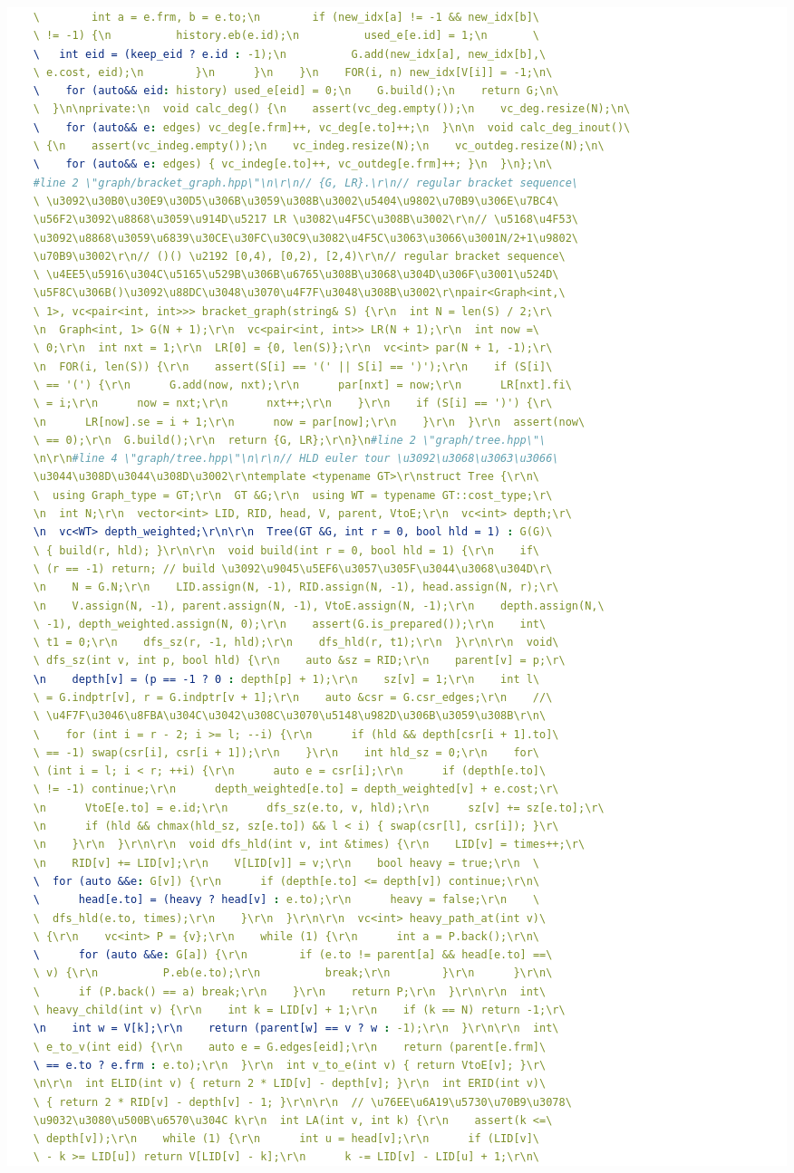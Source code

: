 ```yaml
    \        int a = e.frm, b = e.to;\n        if (new_idx[a] != -1 && new_idx[b]\
    \ != -1) {\n          history.eb(e.id);\n          used_e[e.id] = 1;\n       \
    \   int eid = (keep_eid ? e.id : -1);\n          G.add(new_idx[a], new_idx[b],\
    \ e.cost, eid);\n        }\n      }\n    }\n    FOR(i, n) new_idx[V[i]] = -1;\n\
    \    for (auto&& eid: history) used_e[eid] = 0;\n    G.build();\n    return G;\n\
    \  }\n\nprivate:\n  void calc_deg() {\n    assert(vc_deg.empty());\n    vc_deg.resize(N);\n\
    \    for (auto&& e: edges) vc_deg[e.frm]++, vc_deg[e.to]++;\n  }\n\n  void calc_deg_inout()\
    \ {\n    assert(vc_indeg.empty());\n    vc_indeg.resize(N);\n    vc_outdeg.resize(N);\n\
    \    for (auto&& e: edges) { vc_indeg[e.to]++, vc_outdeg[e.frm]++; }\n  }\n};\n\
    #line 2 \"graph/bracket_graph.hpp\"\n\r\n// {G, LR}.\r\n// regular bracket sequence\
    \ \u3092\u30B0\u30E9\u30D5\u306B\u3059\u308B\u3002\u5404\u9802\u70B9\u306E\u7BC4\
    \u56F2\u3092\u8868\u3059\u914D\u5217 LR \u3082\u4F5C\u308B\u3002\r\n// \u5168\u4F53\
    \u3092\u8868\u3059\u6839\u30CE\u30FC\u30C9\u3082\u4F5C\u3063\u3066\u3001N/2+1\u9802\
    \u70B9\u3002\r\n// ()() \u2192 [0,4), [0,2), [2,4)\r\n// regular bracket sequence\
    \ \u4EE5\u5916\u304C\u5165\u529B\u306B\u6765\u308B\u3068\u304D\u306F\u3001\u524D\
    \u5F8C\u306B()\u3092\u88DC\u3048\u3070\u4F7F\u3048\u308B\u3002\r\npair<Graph<int,\
    \ 1>, vc<pair<int, int>>> bracket_graph(string& S) {\r\n  int N = len(S) / 2;\r\
    \n  Graph<int, 1> G(N + 1);\r\n  vc<pair<int, int>> LR(N + 1);\r\n  int now =\
    \ 0;\r\n  int nxt = 1;\r\n  LR[0] = {0, len(S)};\r\n  vc<int> par(N + 1, -1);\r\
    \n  FOR(i, len(S)) {\r\n    assert(S[i] == '(' || S[i] == ')');\r\n    if (S[i]\
    \ == '(') {\r\n      G.add(now, nxt);\r\n      par[nxt] = now;\r\n      LR[nxt].fi\
    \ = i;\r\n      now = nxt;\r\n      nxt++;\r\n    }\r\n    if (S[i] == ')') {\r\
    \n      LR[now].se = i + 1;\r\n      now = par[now];\r\n    }\r\n  }\r\n  assert(now\
    \ == 0);\r\n  G.build();\r\n  return {G, LR};\r\n}\n#line 2 \"graph/tree.hpp\"\
    \n\r\n#line 4 \"graph/tree.hpp\"\n\r\n// HLD euler tour \u3092\u3068\u3063\u3066\
    \u3044\u308D\u3044\u308D\u3002\r\ntemplate <typename GT>\r\nstruct Tree {\r\n\
    \  using Graph_type = GT;\r\n  GT &G;\r\n  using WT = typename GT::cost_type;\r\
    \n  int N;\r\n  vector<int> LID, RID, head, V, parent, VtoE;\r\n  vc<int> depth;\r\
    \n  vc<WT> depth_weighted;\r\n\r\n  Tree(GT &G, int r = 0, bool hld = 1) : G(G)\
    \ { build(r, hld); }\r\n\r\n  void build(int r = 0, bool hld = 1) {\r\n    if\
    \ (r == -1) return; // build \u3092\u9045\u5EF6\u3057\u305F\u3044\u3068\u304D\r\
    \n    N = G.N;\r\n    LID.assign(N, -1), RID.assign(N, -1), head.assign(N, r);\r\
    \n    V.assign(N, -1), parent.assign(N, -1), VtoE.assign(N, -1);\r\n    depth.assign(N,\
    \ -1), depth_weighted.assign(N, 0);\r\n    assert(G.is_prepared());\r\n    int\
    \ t1 = 0;\r\n    dfs_sz(r, -1, hld);\r\n    dfs_hld(r, t1);\r\n  }\r\n\r\n  void\
    \ dfs_sz(int v, int p, bool hld) {\r\n    auto &sz = RID;\r\n    parent[v] = p;\r\
    \n    depth[v] = (p == -1 ? 0 : depth[p] + 1);\r\n    sz[v] = 1;\r\n    int l\
    \ = G.indptr[v], r = G.indptr[v + 1];\r\n    auto &csr = G.csr_edges;\r\n    //\
    \ \u4F7F\u3046\u8FBA\u304C\u3042\u308C\u3070\u5148\u982D\u306B\u3059\u308B\r\n\
    \    for (int i = r - 2; i >= l; --i) {\r\n      if (hld && depth[csr[i + 1].to]\
    \ == -1) swap(csr[i], csr[i + 1]);\r\n    }\r\n    int hld_sz = 0;\r\n    for\
    \ (int i = l; i < r; ++i) {\r\n      auto e = csr[i];\r\n      if (depth[e.to]\
    \ != -1) continue;\r\n      depth_weighted[e.to] = depth_weighted[v] + e.cost;\r\
    \n      VtoE[e.to] = e.id;\r\n      dfs_sz(e.to, v, hld);\r\n      sz[v] += sz[e.to];\r\
    \n      if (hld && chmax(hld_sz, sz[e.to]) && l < i) { swap(csr[l], csr[i]); }\r\
    \n    }\r\n  }\r\n\r\n  void dfs_hld(int v, int &times) {\r\n    LID[v] = times++;\r\
    \n    RID[v] += LID[v];\r\n    V[LID[v]] = v;\r\n    bool heavy = true;\r\n  \
    \  for (auto &&e: G[v]) {\r\n      if (depth[e.to] <= depth[v]) continue;\r\n\
    \      head[e.to] = (heavy ? head[v] : e.to);\r\n      heavy = false;\r\n    \
    \  dfs_hld(e.to, times);\r\n    }\r\n  }\r\n\r\n  vc<int> heavy_path_at(int v)\
    \ {\r\n    vc<int> P = {v};\r\n    while (1) {\r\n      int a = P.back();\r\n\
    \      for (auto &&e: G[a]) {\r\n        if (e.to != parent[a] && head[e.to] ==\
    \ v) {\r\n          P.eb(e.to);\r\n          break;\r\n        }\r\n      }\r\n\
    \      if (P.back() == a) break;\r\n    }\r\n    return P;\r\n  }\r\n\r\n  int\
    \ heavy_child(int v) {\r\n    int k = LID[v] + 1;\r\n    if (k == N) return -1;\r\
    \n    int w = V[k];\r\n    return (parent[w] == v ? w : -1);\r\n  }\r\n\r\n  int\
    \ e_to_v(int eid) {\r\n    auto e = G.edges[eid];\r\n    return (parent[e.frm]\
    \ == e.to ? e.frm : e.to);\r\n  }\r\n  int v_to_e(int v) { return VtoE[v]; }\r\
    \n\r\n  int ELID(int v) { return 2 * LID[v] - depth[v]; }\r\n  int ERID(int v)\
    \ { return 2 * RID[v] - depth[v] - 1; }\r\n\r\n  // \u76EE\u6A19\u5730\u70B9\u3078\
    \u9032\u3080\u500B\u6570\u304C k\r\n  int LA(int v, int k) {\r\n    assert(k <=\
    \ depth[v]);\r\n    while (1) {\r\n      int u = head[v];\r\n      if (LID[v]\
    \ - k >= LID[u]) return V[LID[v] - k];\r\n      k -= LID[v] - LID[u] + 1;\r\n\
```